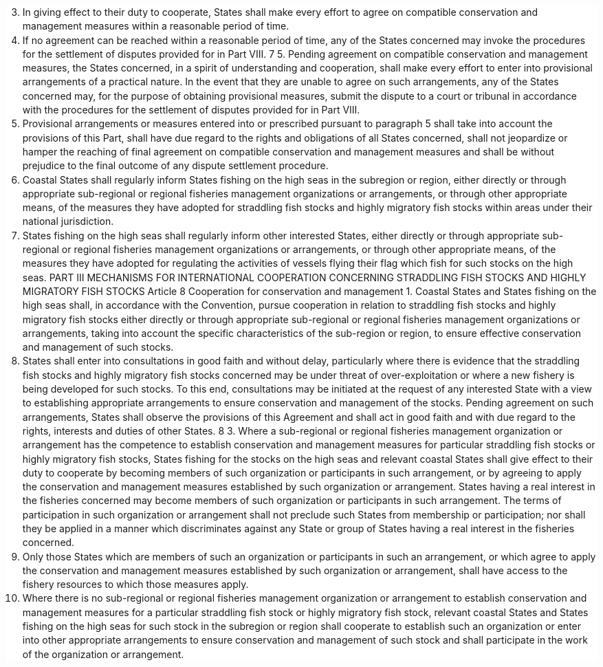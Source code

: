 3. In giving effect to their duty to cooperate, States shall make every effort to agree on compatible conservation and management measures within a reasonable period of time.
4. If no agreement can be reached within a reasonable period of time, any of the States concerned may invoke the procedures for the settlement of disputes provided for in Part VIII. 7 5. Pending agreement on compatible conservation and management measures, the States concerned, in a spirit of understanding and cooperation, shall make every effort to enter into provisional arrangements of a practical nature. In the event that they are unable to agree on such arrangements, any of the States concerned may, for the purpose of obtaining provisional measures, submit the dispute to a court or tribunal in accordance with the procedures for the settlement of disputes provided for in Part VIII.
6. Provisional arrangements or measures entered into or prescribed pursuant to paragraph 5 shall take into account the provisions of this Part, shall have due regard to the rights and obligations of all States concerned, shall not jeopardize or hamper the reaching of final agreement on compatible conservation and management measures and shall be without prejudice to the final outcome of any dispute settlement procedure.
7. Coastal States shall regularly inform States fishing on the high seas in the subregion or region, either directly or through appropriate sub-regional or regional fisheries management organizations or arrangements, or through other appropriate means, of the measures they have adopted for straddling fish stocks and highly migratory fish stocks within areas under their national jurisdiction.
8. States fishing on the high seas shall regularly inform other interested States, either directly or through appropriate sub-regional or regional fisheries management organizations or arrangements, or through other appropriate means, of the measures they have adopted for regulating the activities of vessels flying their flag which fish for such stocks on the high seas. PART III MECHANISMS FOR INTERNATIONAL COOPERATION CONCERNING STRADDLING FISH STOCKS AND HIGHLY MIGRATORY FISH STOCKS Article 8 Cooperation for conservation and management 1. Coastal States and States fishing on the high seas shall, in accordance with the Convention, pursue cooperation in relation to straddling fish stocks and highly migratory fish stocks either directly or through appropriate sub-regional or regional fisheries management organizations or arrangements, taking into account the specific characteristics of the sub-region or region, to ensure effective conservation and management of such stocks.
2. States shall enter into consultations in good faith and without delay, particularly where there is evidence that the straddling fish stocks and highly migratory fish stocks concerned may be under threat of over-exploitation or where a new fishery is being developed for such stocks. To this end, consultations may be initiated at the request of any interested State with a view to establishing appropriate arrangements to ensure conservation and management of the stocks. Pending agreement on such arrangements, States shall observe the provisions of this Agreement and shall act in good faith and with due regard to the rights, interests and duties of other States. 8 3. Where a sub-regional or regional fisheries management organization or arrangement has the competence to establish conservation and management measures for particular straddling fish stocks or highly migratory fish stocks, States fishing for the stocks on the high seas and relevant coastal States shall give effect to their duty to cooperate by becoming members of such organization or participants in such arrangement, or by agreeing to apply the conservation and management measures established by such organization or arrangement. States having a real interest in the fisheries concerned may become members of such organization or participants in such arrangement. The terms of participation in such organization or arrangement shall not preclude such States from membership or participation; nor shall they be applied in a manner which discriminates against any State or group of States having a real interest in the fisheries concerned.
4. Only those States which are members of such an organization or participants in such an arrangement, or which agree to apply the conservation and management measures established by such organization or arrangement, shall have access to the fishery resources to which those measures apply.
5. Where there is no sub-regional or regional fisheries management organization or arrangement to establish conservation and management measures for a particular straddling fish stock or highly migratory fish stock, relevant coastal States and States fishing on the high seas for such stock in the subregion or region shall cooperate to establish such an organization or enter into other appropriate arrangements to ensure conservation and management of such stock and shall participate in the work of the organization or arrangement.